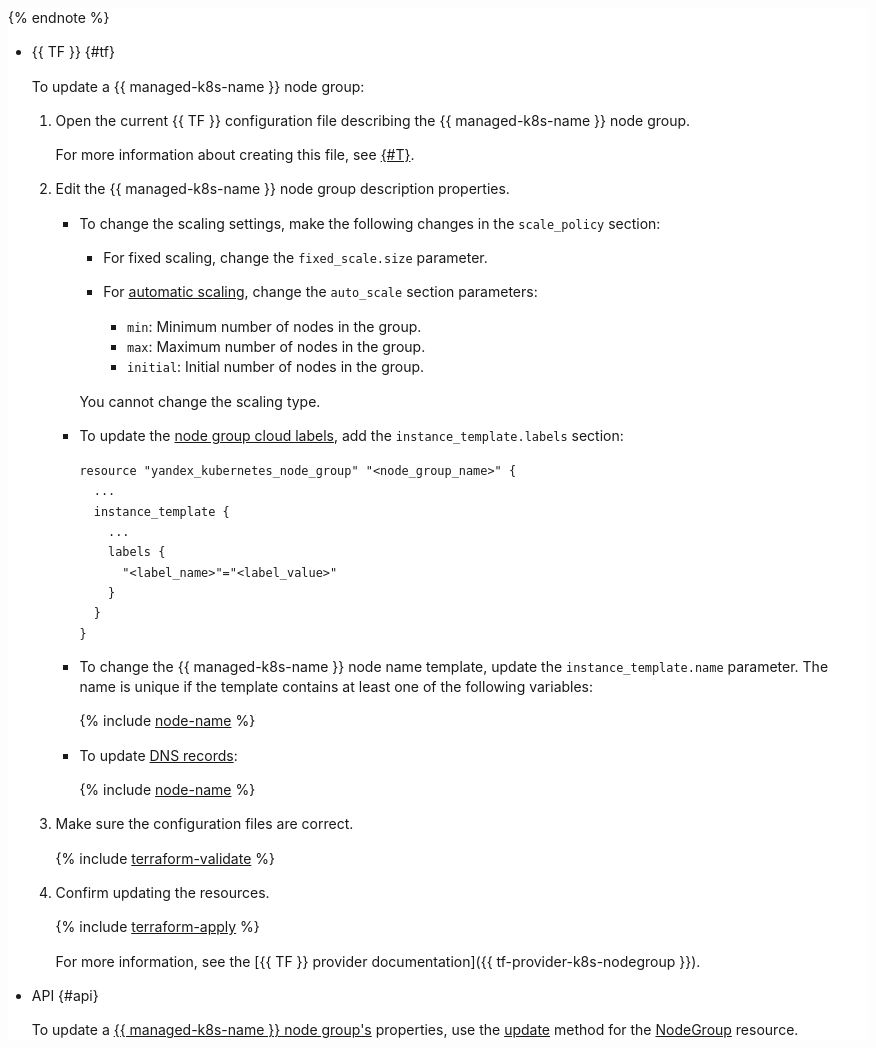   {% endnote %}

- {{ TF }} {#tf}

  To update a {{ managed-k8s-name }} node group:
  1. Open the current {{ TF }} configuration file describing the {{ managed-k8s-name }} node group.

     For more information about creating this file, see [{#T}](node-group-create.md).
  1. Edit the {{ managed-k8s-name }} node group description properties.

     * To change the scaling settings, make the following changes in the `scale_policy` section:

       * For fixed scaling, change the `fixed_scale.size` parameter.
       * For [automatic scaling](../../concepts/node-group/cluster-autoscaler.md), change the `auto_scale` section parameters:

          * `min`: Minimum number of nodes in the group.
          * `max`: Maximum number of nodes in the group.
          * `initial`: Initial number of nodes in the group.

       You cannot change the scaling type.

     * To update the [node group cloud labels](../../../resource-manager/concepts/labels.md), add the `instance_template.labels` section:

       ```hcl
       resource "yandex_kubernetes_node_group" "<node_group_name>" {
         ...
         instance_template {
           ...
           labels {
             "<label_name>"="<label_value>"
           }
         }
       }
       ```

     * To change the {{ managed-k8s-name }} node name template, update the `instance_template.name` parameter. The name is unique if the template contains at least one of the following variables:

       {% include [node-name](../../../_includes/managed-kubernetes/node-name.md) %}

     * To update [DNS records](../../../dns/concepts/resource-record.md):

       {% include [node-name](../../../_includes/managed-kubernetes/tf-node-name.md) %}

  1. Make sure the configuration files are correct.

     {% include [terraform-validate](../../../_includes/mdb/terraform/validate.md) %}

  1. Confirm updating the resources.

     {% include [terraform-apply](../../../_includes/mdb/terraform/apply.md) %}

     For more information, see the [{{ TF }} provider documentation]({{ tf-provider-k8s-nodegroup }}).

- API {#api}

  To update a [{{ managed-k8s-name }} node group's](../../concepts/index.md#node-group) properties, use the [update](../../managed-kubernetes/api-ref/NodeGroup/update.md) method for the [NodeGroup](../../managed-kubernetes/api-ref/NodeGroup) resource.
